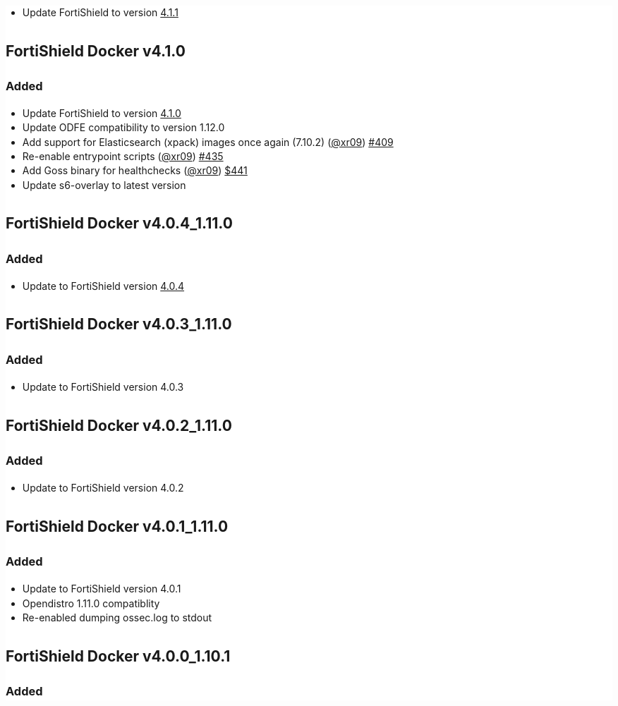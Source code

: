- Update FortiShield to version [4.1.1](https://github.com/fortishield/fortishield/blob/v4.1.1/CHANGELOG.md#v411)

## FortiShield Docker v4.1.0
### Added

- Update FortiShield to version [4.1.0](https://github.com/fortishield/fortishield/blob/v4.1.0/CHANGELOG.md#v410)
- Update ODFE compatibility to version 1.12.0
- Add support for Elasticsearch (xpack) images once again (7.10.2)  ([@xr09](https://github.com/xr09)) [#409](https://github.com/fortishield/fortishield-docker/pull/409)
- Re-enable entrypoint scripts  ([@xr09](https://github.com/xr09)) [#435](https://github.com/fortishield/fortishield-docker/pull/435)
- Add Goss binary for healthchecks ([@xr09](https://github.com/xr09)) [$441](https://github.com/fortishield/fortishield-docker/pull/441)
- Update s6-overlay to latest version

## FortiShield Docker v4.0.4_1.11.0

### Added

- Update to FortiShield version [4.0.4](https://github.com/fortishield/fortishield/blob/v4.0.4/CHANGELOG.md#v404)


## FortiShield Docker v4.0.3_1.11.0

### Added

- Update to FortiShield version 4.0.3


## FortiShield Docker v4.0.2_1.11.0

### Added

- Update to FortiShield version 4.0.2

## FortiShield Docker v4.0.1_1.11.0

### Added

- Update to FortiShield version 4.0.1
- Opendistro 1.11.0 compatiblity
- Re-enabled dumping ossec.log to stdout

## FortiShield Docker v4.0.0_1.10.1

### Added
